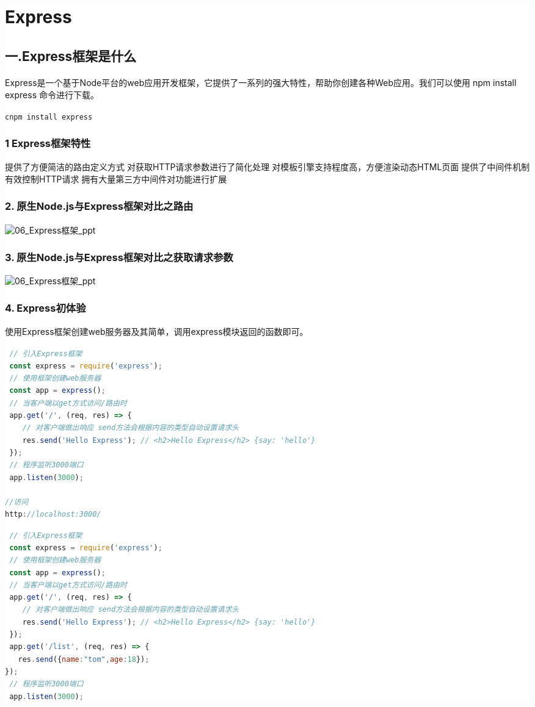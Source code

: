 # Express

## 一.Express框架是什么 

Express是一个基于Node平台的web应用开发框架，它提供了一系列的强大特性，帮助你创建各种Web应用。我们可以使用 npm install express 命令进行下载。

```sh
cnpm install express
```

### 1 Express框架特性 

提供了方便简洁的路由定义方式
对获取HTTP请求参数进行了简化处理
对模板引擎支持程度高，方便渲染动态HTML页面
提供了中间件机制有效控制HTTP请求
拥有大量第三方中间件对功能进行扩展

### 2. 原生Node.js与Express框架对比之路由

![06_Express框架_ppt](/Users/liujiang/Documents/Typora/imgs/06_Express框架_ppt.png)

### 3. 原生Node.js与Express框架对比之获取请求参数

![06_Express框架_ppt](/Users/liujiang/Documents/Typora/imgs/06_Express框架_ppt-2852501.png)

### 4. Express初体验

使用Express框架创建web服务器及其简单，调用express模块返回的函数即可。

```js
 // 引入Express框架
 const express = require('express');
 // 使用框架创建web服务器
 const app = express();
 // 当客户端以get方式访问/路由时
 app.get('/', (req, res) => {
    // 对客户端做出响应 send方法会根据内容的类型自动设置请求头
    res.send('Hello Express'); // <h2>Hello Express</h2> {say: 'hello'}
 });
 // 程序监听3000端口
 app.listen(3000);

//访问
http://localhost:3000/
```

```js
 // 引入Express框架
 const express = require('express');
 // 使用框架创建web服务器
 const app = express();
 // 当客户端以get方式访问/路由时
 app.get('/', (req, res) => {
    // 对客户端做出响应 send方法会根据内容的类型自动设置请求头
    res.send('Hello Express'); // <h2>Hello Express</h2> {say: 'hello'}
 });
 app.get('/list', (req, res) => {
   res.send({name:"tom",age:18}); 
});
 // 程序监听3000端口
 app.listen(3000);


```